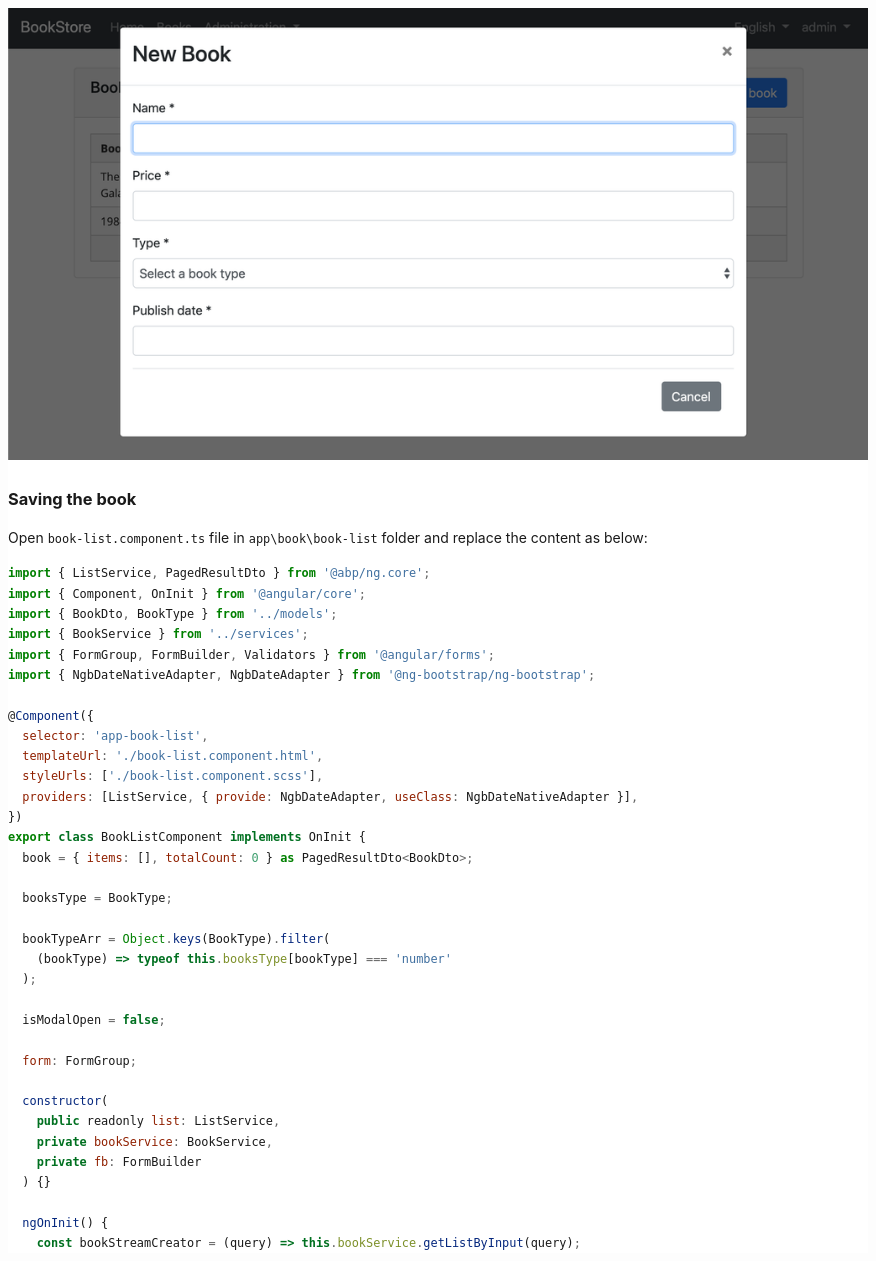 ![New book modal](./images/bookstore-new-book-form.png)

### Saving the book

Open `book-list.component.ts` file in `app\book\book-list` folder and replace the content as below:

```js
import { ListService, PagedResultDto } from '@abp/ng.core';
import { Component, OnInit } from '@angular/core';
import { BookDto, BookType } from '../models';
import { BookService } from '../services';
import { FormGroup, FormBuilder, Validators } from '@angular/forms';
import { NgbDateNativeAdapter, NgbDateAdapter } from '@ng-bootstrap/ng-bootstrap';

@Component({
  selector: 'app-book-list',
  templateUrl: './book-list.component.html',
  styleUrls: ['./book-list.component.scss'],
  providers: [ListService, { provide: NgbDateAdapter, useClass: NgbDateNativeAdapter }],
})
export class BookListComponent implements OnInit {
  book = { items: [], totalCount: 0 } as PagedResultDto<BookDto>;

  booksType = BookType;

  bookTypeArr = Object.keys(BookType).filter(
    (bookType) => typeof this.booksType[bookType] === 'number'
  );

  isModalOpen = false;

  form: FormGroup;

  constructor(
    public readonly list: ListService,
    private bookService: BookService,
    private fb: FormBuilder
  ) {}

  ngOnInit() {
    const bookStreamCreator = (query) => this.bookService.getListByInput(query);
```